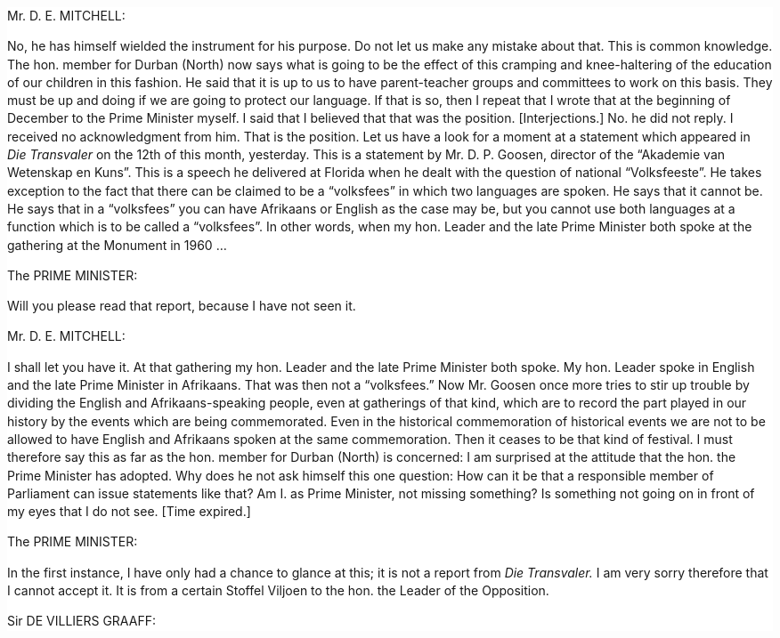 <from>Mr. <person refersTo="hansard_za">D. E. MITCHELL</person>:</from>

<p>No, he has himself wielded the instrument for his purpose. Do not let us make any mistake about that. This is common knowledge. The hon. member for Durban (North) now says what is going to be the effect of this cramping and knee-haltering of the education of our children in this fashion. He said that it is up to us to have parent-teacher groups and committees to work on this basis. They must be up and doing if we are going to protect our language. If that is so, then I repeat that I wrote that at the beginning of December to the Prime Minister myself. I said that I believed that that was the position. [Interjections.] No. he did not reply. I received no acknowledgment from him. That is the position. Let us have a look for a moment at a statement which appeared in <i>Die Transvaler</i> on the 12th of this month, yesterday. This is a statement by Mr. D. P. Goosen, director of the &#x201C;Akademie van Wetenskap en Kuns&#x201D;. This is a speech he delivered at Florida when he dealt with the question of national &#x201C;Volksfeeste&#x201D;. He takes exception to the fact that there can be claimed to be a &#x201C;volksfees&#x201D; in which two languages are spoken. He says that it cannot be. He says that in a &#x201C;volksfees&#x201D; you can have Afrikaans or English as the case may be, but you cannot use both languages at a function which is to be called a &#x201C;volksfees&#x201D;. In other words, when my hon. Leader and the late Prime Minister both spoke at the gathering at the Monument in 1960 &#x2026;</p>

</speech>

<speech by="#prime_minister">

<from>The <person refersTo="hansard_za">PRIME MINISTER</person>:</from>

<p>Will you please read that report, because I have not seen it.</p>

</speech>

<speech by="#mitchell">

<from>Mr. <person refersTo="hansard_za">D. E. MITCHELL</person>:</from>

<p>I shall let you have it. At that gathering my hon. Leader and the late Prime Minister both spoke. My hon. Leader spoke in English and the late Prime Minister in Afrikaans. That was then not a &#x201C;volksfees.&#x201D; Now Mr. Goosen once more tries to stir up trouble by dividing the English and Afrikaans-speaking people, even at gatherings of that kind, which are to record the part played in our history by the events which are being commemorated. Even in the historical commemoration of historical events we are not to be allowed to have English and Afrikaans spoken at the same commemoration. Then it ceases to be that kind of festival. I must therefore say this as far as the hon. member for Durban (North) is concerned: I am surprised at the attitude that the hon. the Prime Minister has adopted. Why does he not ask himself this one question: How can it be that a responsible member of Parliament can issue statements like that&#x003F; Am I. as Prime Minister, not missing something&#x003F; Is something not going on in front of my eyes that I do not see. [Time expired.]</p>

</speech>

<speech by="#prime_minister">

<from>The <person refersTo="hansard_za">PRIME MINISTER</person>:</from>

<p>In the first instance, I have only had a chance to glance at this; it is not a report from <i>Die Transvaler.</i> I am very sorry therefore that I cannot accept it. It is from a certain Stoffel Viljoen to the hon. the Leader of the Opposition.</p>

</speech><speech by="#de_villiers_graaff">

<from><span class="col_4129-4130" refersTo="page_0680"/>Sir <person refersTo="hansard_za">DE VILLIERS GRAAFF</person>:</from>
